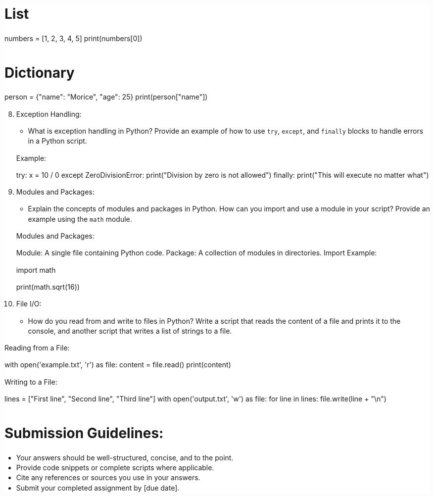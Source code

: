    # List
   numbers = [1, 2, 3, 4, 5]
   print(numbers[0])  

   # Dictionary
   person = {"name": "Morice", "age": 25}
   print(person["name"])  

8. Exception Handling:
   - What is exception handling in Python? Provide an example of how to use `try`, `except`, and `finally` blocks to handle errors in a Python script.

   Example:

      try:
      x = 10 / 0
   except ZeroDivisionError:
      print("Division by zero is not allowed")
   finally:
      print("This will execute no matter what")


9. Modules and Packages:
   - Explain the concepts of modules and packages in Python. How can you import and use a module in your script? Provide an example using the `math` module.

   Modules and Packages:

   Module: A single file containing Python code.
   Package: A collection of modules in directories.
   Import Example:

   import math

   print(math.sqrt(16))   

10. File I/O:
    - How do you read from and write to files in Python? Write a script that reads the content of a file and prints it to the console, and another script that writes a list of strings to a file.

   Reading from a File:

   with open('example.txt', 'r') as file:
      content = file.read()
      print(content)

   Writing to a File:

   lines = ["First line", "Second line", "Third line"]
   with open('output.txt', 'w') as file:
      for line in lines:
         file.write(line + "\n")

# Submission Guidelines:
- Your answers should be well-structured, concise, and to the point.
- Provide code snippets or complete scripts where applicable.
- Cite any references or sources you use in your answers.
- Submit your completed assignment by [due date].


